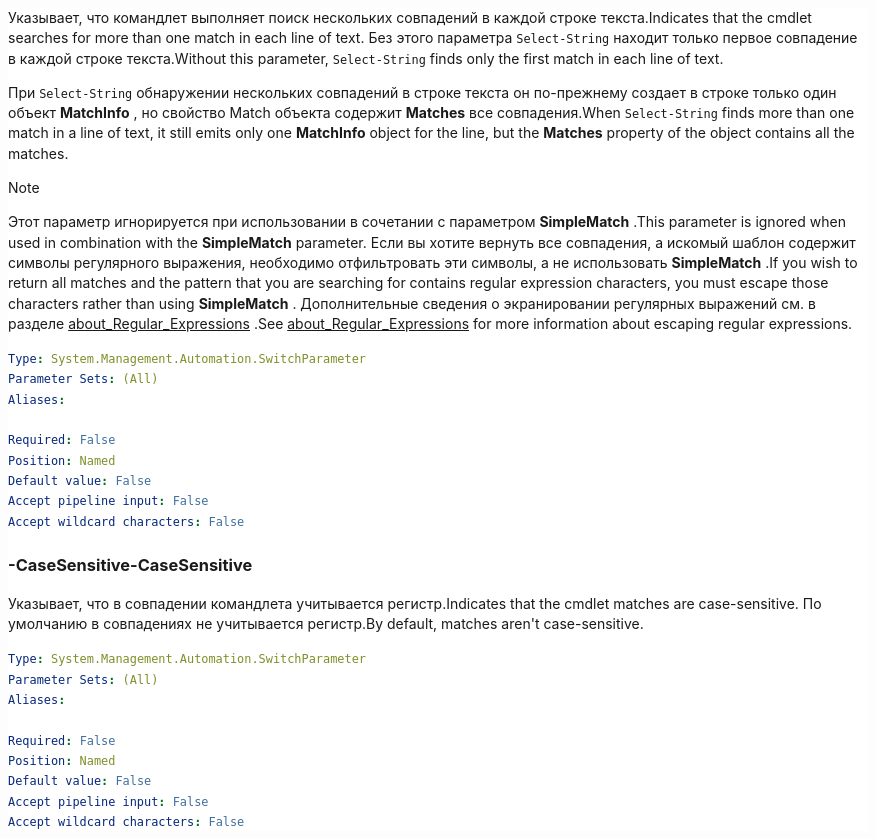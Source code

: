 <span data-ttu-id="74e3d-225">Указывает, что командлет выполняет поиск нескольких совпадений в каждой строке текста.</span><span class="sxs-lookup"><span data-stu-id="74e3d-225">Indicates that the cmdlet searches for more than one match in each line of text.</span></span> <span data-ttu-id="74e3d-226">Без этого параметра `Select-String` находит только первое совпадение в каждой строке текста.</span><span class="sxs-lookup"><span data-stu-id="74e3d-226">Without this parameter, `Select-String` finds only the first match in each line of text.</span></span>

<span data-ttu-id="74e3d-227">При `Select-String` обнаружении нескольких совпадений в строке текста он по-прежнему создает в строке только один объект **MatchInfo** , но свойство Match объекта содержит **Matches** все совпадения.</span><span class="sxs-lookup"><span data-stu-id="74e3d-227">When `Select-String` finds more than one match in a line of text, it still emits only one **MatchInfo** object for the line, but the **Matches** property of the object contains all the matches.</span></span>

> [!NOTE]
> <span data-ttu-id="74e3d-228">Этот параметр игнорируется при использовании в сочетании с параметром **SimpleMatch** .</span><span class="sxs-lookup"><span data-stu-id="74e3d-228">This parameter is ignored when used in combination with the **SimpleMatch** parameter.</span></span> <span data-ttu-id="74e3d-229">Если вы хотите вернуть все совпадения, а искомый шаблон содержит символы регулярного выражения, необходимо отфильтровать эти символы, а не использовать **SimpleMatch** .</span><span class="sxs-lookup"><span data-stu-id="74e3d-229">If you wish to return all matches and the pattern that you are searching for contains regular expression characters, you must escape those characters rather than using **SimpleMatch** .</span></span> <span data-ttu-id="74e3d-230">Дополнительные сведения о экранировании регулярных выражений см. в разделе [about_Regular_Expressions](../Microsoft.PowerShell.Core/About/about_Regular_Expressions.md) .</span><span class="sxs-lookup"><span data-stu-id="74e3d-230">See [about_Regular_Expressions](../Microsoft.PowerShell.Core/About/about_Regular_Expressions.md) for more information about escaping regular expressions.</span></span>

```yaml
Type: System.Management.Automation.SwitchParameter
Parameter Sets: (All)
Aliases:

Required: False
Position: Named
Default value: False
Accept pipeline input: False
Accept wildcard characters: False
```

### <span data-ttu-id="74e3d-231">-CaseSensitive</span><span class="sxs-lookup"><span data-stu-id="74e3d-231">-CaseSensitive</span></span>

<span data-ttu-id="74e3d-232">Указывает, что в совпадении командлета учитывается регистр.</span><span class="sxs-lookup"><span data-stu-id="74e3d-232">Indicates that the cmdlet matches are case-sensitive.</span></span> <span data-ttu-id="74e3d-233">По умолчанию в совпадениях не учитывается регистр.</span><span class="sxs-lookup"><span data-stu-id="74e3d-233">By default, matches aren't case-sensitive.</span></span>

```yaml
Type: System.Management.Automation.SwitchParameter
Parameter Sets: (All)
Aliases:

Required: False
Position: Named
Default value: False
Accept pipeline input: False
Accept wildcard characters: False
```

